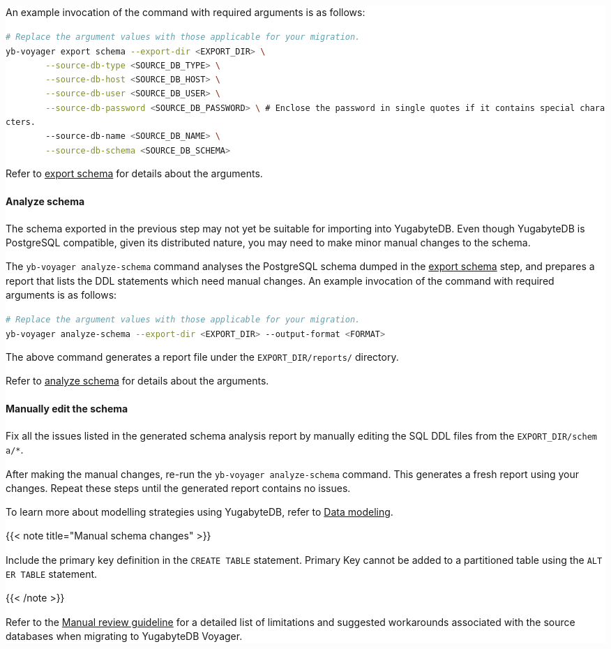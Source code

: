 An example invocation of the command with required arguments is as follows:

```sh
# Replace the argument values with those applicable for your migration.
yb-voyager export schema --export-dir <EXPORT_DIR> \
        --source-db-type <SOURCE_DB_TYPE> \
        --source-db-host <SOURCE_DB_HOST> \
        --source-db-user <SOURCE_DB_USER> \
        --source-db-password <SOURCE_DB_PASSWORD> \ # Enclose the password in single quotes if it contains special characters.
        --source-db-name <SOURCE_DB_NAME> \
        --source-db-schema <SOURCE_DB_SCHEMA>

```

Refer to [export schema](../../reference/schema-migration/export-schema/) for details about the arguments.

#### Analyze schema

The schema exported in the previous step may not yet be suitable for importing into YugabyteDB. Even though YugabyteDB is PostgreSQL compatible, given its distributed nature, you may need to make minor manual changes to the schema.

The `yb-voyager analyze-schema` command analyses the PostgreSQL schema dumped in the [export schema](#export-schema) step, and prepares a report that lists the DDL statements which need manual changes. An example invocation of the command with required arguments is as follows:

```sh
# Replace the argument values with those applicable for your migration.
yb-voyager analyze-schema --export-dir <EXPORT_DIR> --output-format <FORMAT>
```

The above command generates a report file under the `EXPORT_DIR/reports/` directory.

Refer to [analyze schema](../../reference/schema-migration/analyze-schema/) for details about the arguments.

#### Manually edit the schema

Fix all the issues listed in the generated schema analysis report by manually editing the SQL DDL files from the `EXPORT_DIR/schema/*`.

After making the manual changes, re-run the `yb-voyager analyze-schema` command. This generates a fresh report using your changes. Repeat these steps until the generated report contains no issues.

To learn more about modelling strategies using YugabyteDB, refer to [Data modeling](../../reference/data-modeling/).

{{< note title="Manual schema changes" >}}

Include the primary key definition in the `CREATE TABLE` statement. Primary Key cannot be added to a partitioned table using the `ALTER TABLE` statement.

{{< /note >}}

Refer to the [Manual review guideline](../../known-issues/) for a detailed list of limitations and suggested workarounds associated with the source databases when migrating to YugabyteDB Voyager.
